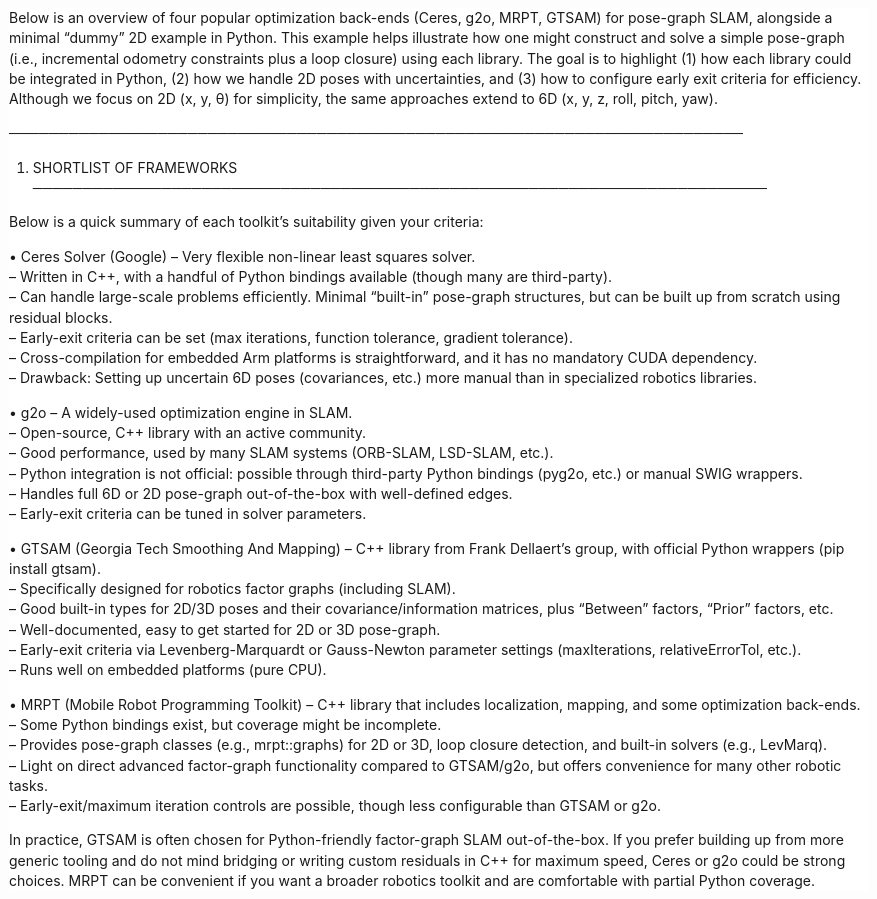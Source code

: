 Below is an overview of four popular optimization back-ends (Ceres, g2o, MRPT, GTSAM) for pose-graph SLAM, alongside a minimal “dummy” 2D example in Python. This example helps illustrate how one might construct and solve a simple pose-graph (i.e., incremental odometry constraints plus a loop closure) using each library. The goal is to highlight (1) how each library could be integrated in Python, (2) how we handle 2D poses with uncertainties, and (3) how to configure early exit criteria for efficiency. Although we focus on 2D (x, y, θ) for simplicity, the same approaches extend to 6D (x, y, z, roll, pitch, yaw).

──────────────────────────────────────────────────────────────────────────
1. SHORTLIST OF FRAMEWORKS
──────────────────────────────────────────────────────────────────────────

Below is a quick summary of each toolkit’s suitability given your criteria:

• Ceres Solver (Google)
  – Very flexible non-linear least squares solver.  
  – Written in C++, with a handful of Python bindings available (though many are third-party).  
  – Can handle large-scale problems efficiently. Minimal “built-in” pose-graph structures, but can be built up from scratch using residual blocks.  
  – Early-exit criteria can be set (max iterations, function tolerance, gradient tolerance).  
  – Cross-compilation for embedded Arm platforms is straightforward, and it has no mandatory CUDA dependency.  
  – Drawback: Setting up uncertain 6D poses (covariances, etc.) more manual than in specialized robotics libraries.

• g2o
  – A widely-used optimization engine in SLAM.  
  – Open-source, C++ library with an active community.  
  – Good performance, used by many SLAM systems (ORB-SLAM, LSD-SLAM, etc.).  
  – Python integration is not official: possible through third-party Python bindings (pyg2o, etc.) or manual SWIG wrappers.  
  – Handles full 6D or 2D pose-graph out-of-the-box with well-defined edges.  
  – Early-exit criteria can be tuned in solver parameters.

• GTSAM (Georgia Tech Smoothing And Mapping)
  – C++ library from Frank Dellaert’s group, with official Python wrappers (pip install gtsam).  
  – Specifically designed for robotics factor graphs (including SLAM).  
  – Good built-in types for 2D/3D poses and their covariance/information matrices, plus “Between” factors, “Prior” factors, etc.  
  – Well-documented, easy to get started for 2D or 3D pose-graph.  
  – Early-exit criteria via Levenberg-Marquardt or Gauss-Newton parameter settings (maxIterations, relativeErrorTol, etc.).  
  – Runs well on embedded platforms (pure CPU).

• MRPT (Mobile Robot Programming Toolkit)
  – C++ library that includes localization, mapping, and some optimization back-ends.  
  – Some Python bindings exist, but coverage might be incomplete.  
  – Provides pose-graph classes (e.g., mrpt::graphs) for 2D or 3D, loop closure detection, and built-in solvers (e.g., LevMarq).  
  – Light on direct advanced factor-graph functionality compared to GTSAM/g2o, but offers convenience for many other robotic tasks.  
  – Early-exit/maximum iteration controls are possible, though less configurable than GTSAM or g2o.

In practice, GTSAM is often chosen for Python-friendly factor-graph SLAM out-of-the-box. If you prefer building up from more generic tooling and do not mind bridging or writing custom residuals in C++ for maximum speed, Ceres or g2o could be strong choices. MRPT can be convenient if you want a broader robotics toolkit and are comfortable with partial Python coverage.
